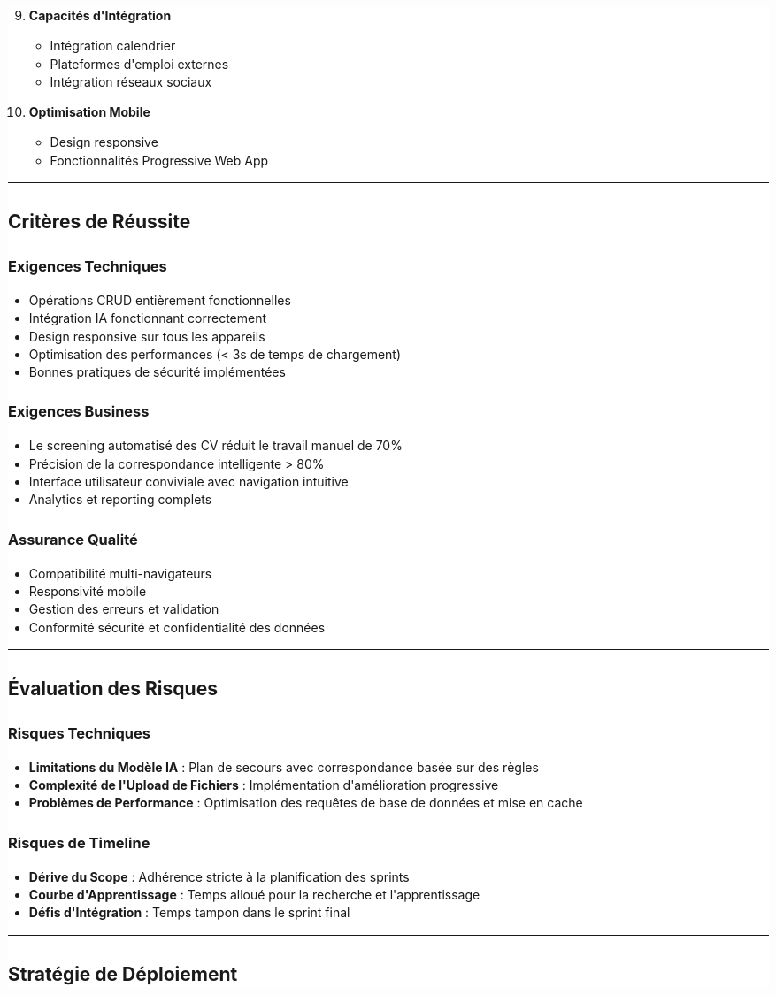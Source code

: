 9. **Capacités d'Intégration**
   - Intégration calendrier
   - Plateformes d'emploi externes
   - Intégration réseaux sociaux

10. **Optimisation Mobile**
    - Design responsive
    - Fonctionnalités Progressive Web App

---

## Critères de Réussite

### Exigences Techniques
- Opérations CRUD entièrement fonctionnelles
- Intégration IA fonctionnant correctement
- Design responsive sur tous les appareils
- Optimisation des performances (< 3s de temps de chargement)
- Bonnes pratiques de sécurité implémentées

### Exigences Business
- Le screening automatisé des CV réduit le travail manuel de 70%
- Précision de la correspondance intelligente > 80%
- Interface utilisateur conviviale avec navigation intuitive
- Analytics et reporting complets

### Assurance Qualité
- Compatibilité multi-navigateurs
- Responsivité mobile
- Gestion des erreurs et validation
- Conformité sécurité et confidentialité des données

---

## Évaluation des Risques

### Risques Techniques
- **Limitations du Modèle IA** : Plan de secours avec correspondance basée sur des règles
- **Complexité de l'Upload de Fichiers** : Implémentation d'amélioration progressive
- **Problèmes de Performance** : Optimisation des requêtes de base de données et mise en cache

### Risques de Timeline
- **Dérive du Scope** : Adhérence stricte à la planification des sprints
- **Courbe d'Apprentissage** : Temps alloué pour la recherche et l'apprentissage
- **Défis d'Intégration** : Temps tampon dans le sprint final

---

## Stratégie de Déploiement
